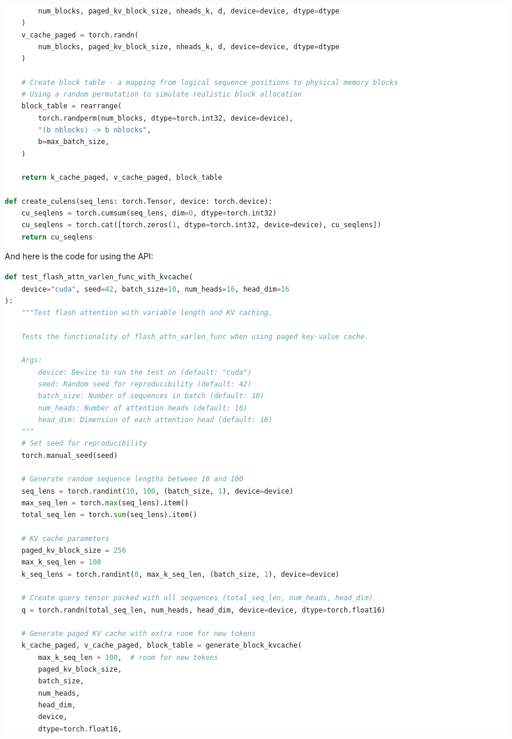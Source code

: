 ```python
        num_blocks, paged_kv_block_size, nheads_k, d, device=device, dtype=dtype
    )
    v_cache_paged = torch.randn(
        num_blocks, paged_kv_block_size, nheads_k, d, device=device, dtype=dtype
    )

    # Create block table - a mapping from logical sequence positions to physical memory blocks
    # Using a random permutation to simulate realistic block allocation
    block_table = rearrange(
        torch.randperm(num_blocks, dtype=torch.int32, device=device),
        "(b nblocks) -> b nblocks",
        b=max_batch_size,
    )

    return k_cache_paged, v_cache_paged, block_table

def create_culens(seq_lens: torch.Tensor, device: torch.device):
    cu_seqlens = torch.cumsum(seq_lens, dim=0, dtype=torch.int32)
    cu_seqlens = torch.cat([torch.zeros(1, dtype=torch.int32, device=device), cu_seqlens])
    return cu_seqlens
```

And here is the code for using the API:

```python
def test_flash_attn_varlen_func_with_kvcache(
    device="cuda", seed=42, batch_size=10, num_heads=16, head_dim=16
):
    """Test flash attention with variable length and KV caching.

    Tests the functionality of flash_attn_varlen_func when using paged key-value cache.

    Args:
        device: Device to run the test on (default: "cuda")
        seed: Random seed for reproducibility (default: 42)
        batch_size: Number of sequences in batch (default: 10)
        num_heads: Number of attention heads (default: 16)
        head_dim: Dimension of each attention head (default: 16)
    """
    # Set seed for reproducibility
    torch.manual_seed(seed)

    # Generate random sequence lengths between 10 and 100
    seq_lens = torch.randint(10, 100, (batch_size, 1), device=device)
    max_seq_len = torch.max(seq_lens).item()
    total_seq_len = torch.sum(seq_lens).item()

    # KV cache parameters
    paged_kv_block_size = 256
    max_k_seq_len = 100
    k_seq_lens = torch.randint(0, max_k_seq_len, (batch_size, 1), device=device)

    # Create query tensor packed with all sequences (total_seq_len, num_heads, head_dim)
    q = torch.randn(total_seq_len, num_heads, head_dim, device=device, dtype=torch.float16)

    # Generate paged KV cache with extra room for new tokens
    k_cache_paged, v_cache_paged, block_table = generate_block_kvcache(
        max_k_seq_len + 100,  # room for new tokens
        paged_kv_block_size,
        batch_size,
        num_heads,
        head_dim,
        device,
        dtype=torch.float16,
```